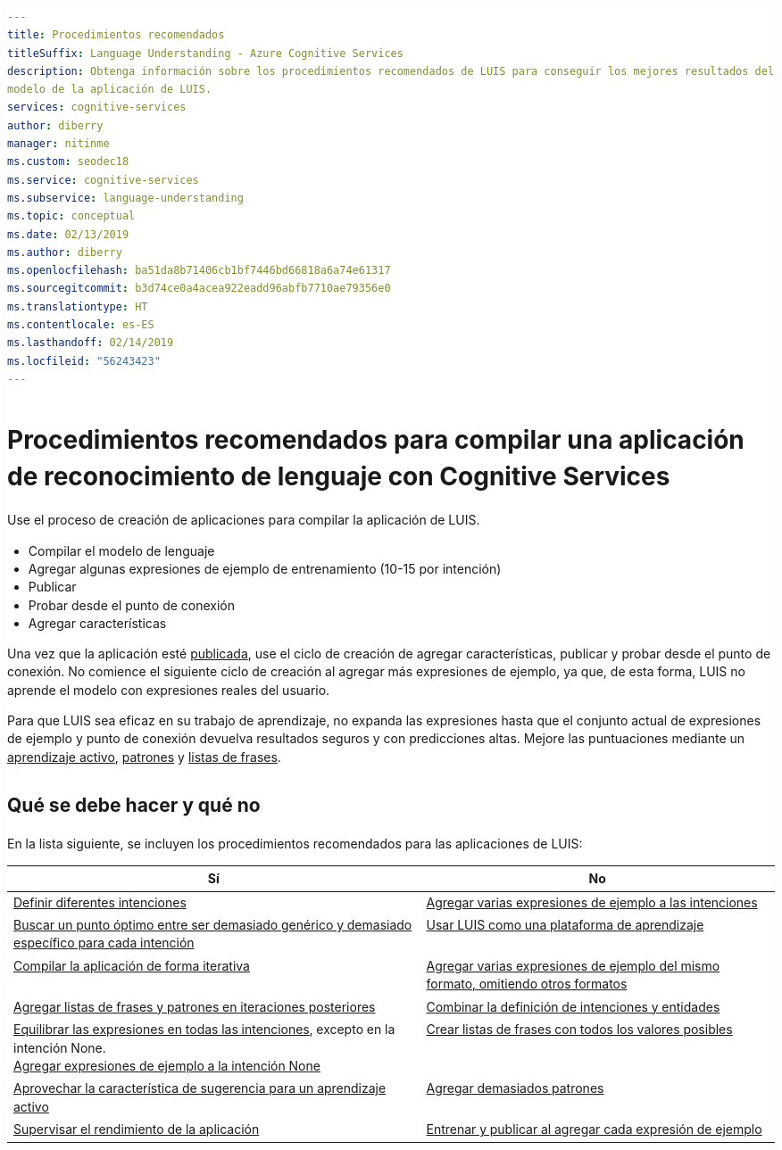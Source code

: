 ```yaml
---
title: Procedimientos recomendados
titleSuffix: Language Understanding - Azure Cognitive Services
description: Obtenga información sobre los procedimientos recomendados de LUIS para conseguir los mejores resultados del modelo de la aplicación de LUIS.
services: cognitive-services
author: diberry
manager: nitinme
ms.custom: seodec18
ms.service: cognitive-services
ms.subservice: language-understanding
ms.topic: conceptual
ms.date: 02/13/2019
ms.author: diberry
ms.openlocfilehash: ba51da8b71406cb1bf7446bd66818a6a74e61317
ms.sourcegitcommit: b3d74ce0a4acea922eadd96abfb7710ae79356e0
ms.translationtype: HT
ms.contentlocale: es-ES
ms.lasthandoff: 02/14/2019
ms.locfileid: "56243423"
---
```

# <a name="best-practices-for-building-a-language-understanding-app-with-cognitive-services"></a>Procedimientos recomendados para compilar una aplicación de reconocimiento de lenguaje con Cognitive Services
Use el proceso de creación de aplicaciones para compilar la aplicación de LUIS. 

* Compilar el modelo de lenguaje
* Agregar algunas expresiones de ejemplo de entrenamiento (10-15 por intención)
* Publicar 
* Probar desde el punto de conexión 
* Agregar características

Una vez que la aplicación esté [publicada](luis-how-to-publish-app.md), use el ciclo de creación de agregar características, publicar y probar desde el punto de conexión. No comience el siguiente ciclo de creación al agregar más expresiones de ejemplo, ya que, de esta forma, LUIS no aprende el modelo con expresiones reales del usuario. 

Para que LUIS sea eficaz en su trabajo de aprendizaje, no expanda las expresiones hasta que el conjunto actual de expresiones de ejemplo y punto de conexión devuelva resultados seguros y con predicciones altas. Mejore las puntuaciones mediante un [aprendizaje activo](luis-concept-review-endpoint-utterances.md), [patrones](luis-concept-patterns.md) y [listas de frases](luis-concept-feature.md). 

## <a name="do-and-dont"></a>Qué se debe hacer y qué no
En la lista siguiente, se incluyen los procedimientos recomendados para las aplicaciones de LUIS:

|Sí|No|
|--|--|
|[Definir diferentes intenciones](#do-define-distinct-intents) |[Agregar varias expresiones de ejemplo a las intenciones](#dont-add-many-example-utterances-to-intents) |
|[Buscar un punto óptimo entre ser demasiado genérico y demasiado específico para cada intención](#do-find-sweet-spot-for-intents)|[Usar LUIS como una plataforma de aprendizaje](#dont-use-luis-as-a-training-platform)|
|[Compilar la aplicación de forma iterativa](#do-build-the-app-iteratively)|[Agregar varias expresiones de ejemplo del mismo formato, omitiendo otros formatos](#dont-add-many-example-utterances-of-the-same-format-ignoring-other-formats)|
|[Agregar listas de frases y patrones en iteraciones posteriores](#do-add-phrase-lists-and-patterns-in-later-iterations)|[Combinar la definición de intenciones y entidades](#dont-mix-the-definition-of-intents-and-entities)|
|[Equilibrar las expresiones en todas las intenciones](#balance-your-utterances-across-all-intents), excepto en la intención None.<br>[Agregar expresiones de ejemplo a la intención None](#do-add-example-utterances-to-none-intent)|[Crear listas de frases con todos los valores posibles](#dont-create-phrase-lists-with-all-the-possible-values)|
|[Aprovechar la característica de sugerencia para un aprendizaje activo](#do-leverage-the-suggest-feature-for-active-learning)|[Agregar demasiados patrones](#dont-add-many-patterns)|
|[Supervisar el rendimiento de la aplicación](#do-monitor-the-performance-of-your-app)|[Entrenar y publicar al agregar cada expresión de ejemplo](#dont-train-and-publish-with-every-single-example-utterance)|